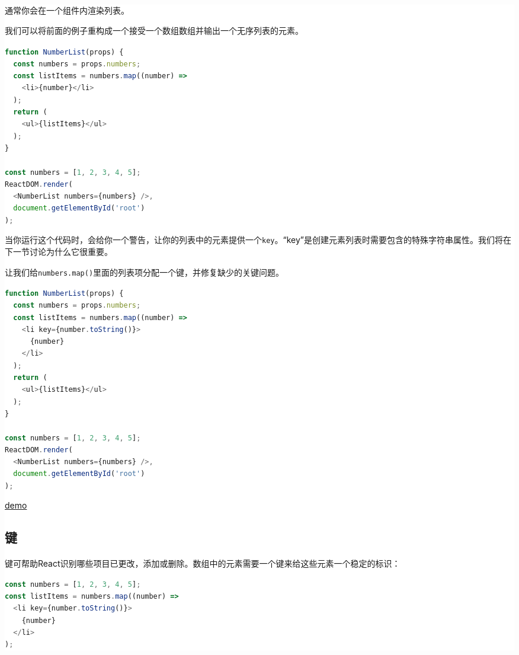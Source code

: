 通常你会在一个组件内渲染列表。

我们可以将前面的例子重构成一个接受一个数组数组并输出一个无序列表的元素。

```js
function NumberList(props) {
  const numbers = props.numbers;
  const listItems = numbers.map((number) =>
    <li>{number}</li>
  );
  return (
    <ul>{listItems}</ul>
  );
}

const numbers = [1, 2, 3, 4, 5];
ReactDOM.render(
  <NumberList numbers={numbers} />,
  document.getElementById('root')
);
```

当你运行这个代码时，会给你一个警告，让你的列表中的元素提供一个`key`。“key”是创建元素列表时需要包含的特殊字符串属性。我们将在下一节讨论为什么它很重要。

让我们给`numbers.map()`里面的列表项分配一个键，并修复缺少的关键问题。

```js
function NumberList(props) {
  const numbers = props.numbers;
  const listItems = numbers.map((number) =>
    <li key={number.toString()}>
      {number}
    </li>
  );
  return (
    <ul>{listItems}</ul>
  );
}

const numbers = [1, 2, 3, 4, 5];
ReactDOM.render(
  <NumberList numbers={numbers} />,
  document.getElementById('root')
);
```

[demo](https://codepen.io/gaearon/pen/jrXYRR?editors=0011)

## 键

键可帮助React识别哪些项目已更改，添加或删除。数组中的元素需要一个键来给这些元素一个稳定的标识：

```js
const numbers = [1, 2, 3, 4, 5];
const listItems = numbers.map((number) =>
  <li key={number.toString()}>
    {number}
  </li>
);
```
